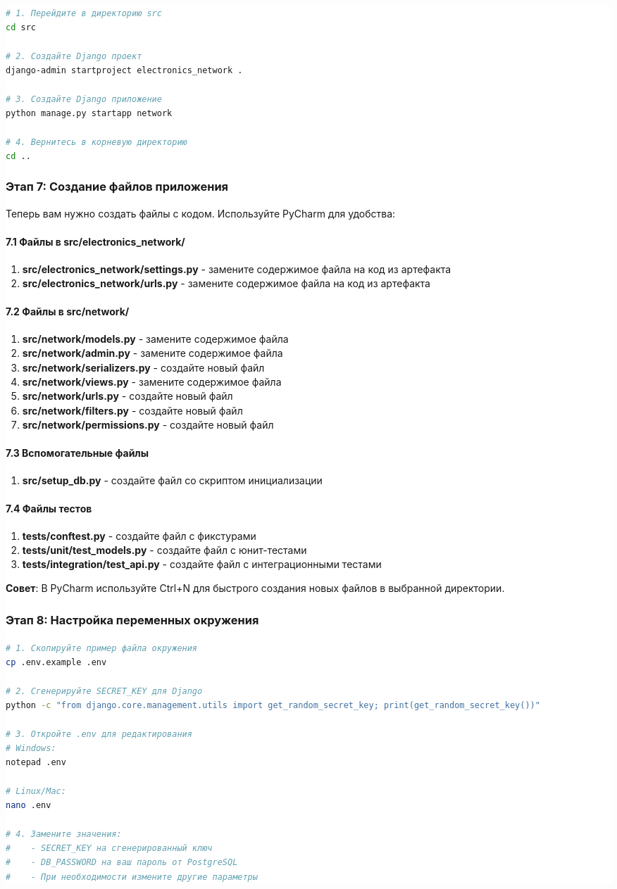```bash
# 1. Перейдите в директорию src
cd src

# 2. Создайте Django проект
django-admin startproject electronics_network .

# 3. Создайте Django приложение
python manage.py startapp network

# 4. Вернитесь в корневую директорию
cd ..
```

### Этап 7: Создание файлов приложения

Теперь вам нужно создать файлы с кодом. Используйте PyCharm для удобства:

#### 7.1 Файлы в src/electronics_network/

1. **src/electronics_network/settings.py** - замените содержимое файла на код из артефакта
2. **src/electronics_network/urls.py** - замените содержимое файла на код из артефакта

#### 7.2 Файлы в src/network/

1. **src/network/models.py** - замените содержимое файла
2. **src/network/admin.py** - замените содержимое файла
3. **src/network/serializers.py** - создайте новый файл
4. **src/network/views.py** - замените содержимое файла
5. **src/network/urls.py** - создайте новый файл
6. **src/network/filters.py** - создайте новый файл
7. **src/network/permissions.py** - создайте новый файл

#### 7.3 Вспомогательные файлы

1. **src/setup_db.py** - создайте файл со скриптом инициализации

#### 7.4 Файлы тестов

1. **tests/conftest.py** - создайте файл с фикстурами
2. **tests/unit/test_models.py** - создайте файл с юнит-тестами
3. **tests/integration/test_api.py** - создайте файл с интеграционными тестами

**Совет**: В PyCharm используйте Ctrl+N для быстрого создания новых файлов в выбранной директории.

### Этап 8: Настройка переменных окружения

```bash
# 1. Скопируйте пример файла окружения
cp .env.example .env

# 2. Сгенерируйте SECRET_KEY для Django
python -c "from django.core.management.utils import get_random_secret_key; print(get_random_secret_key())"

# 3. Откройте .env для редактирования
# Windows:
notepad .env

# Linux/Mac:
nano .env

# 4. Замените значения:
#    - SECRET_KEY на сгенерированный ключ
#    - DB_PASSWORD на ваш пароль от PostgreSQL
#    - При необходимости измените другие параметры

```